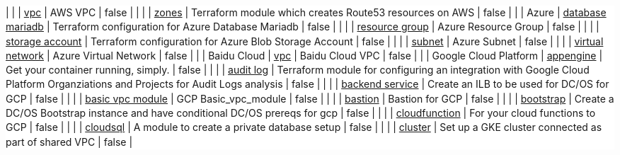 |                    |                       | [vpc](./terraform/aws-vpc.md)                                                                                         | AWS VPC                                                                                                                                                               | false |
|                    |                       | [zones](./terraform/aws-zones.md)                                                                                     | Terraform module which creates Route53 resources on AWS                                                                                                               | false |
|                    | Azure                 | [database mariadb](./terraform/azure-database-mariadb.md)                                                             | Terraform configuration for Azure Database Mariadb                                                                                                                    | false |
|                    |                       | [resource group](./terraform/azure-resource-group.md)                                                                 | Azure Resource Group                                                                                                                                                  | false |
|                    |                       | [storage account](./terraform/azure-storage-account.md)                                                               | Terraform configuration for Azure Blob Storage Account                                                                                                                | false |
|                    |                       | [subnet](./terraform/azure-subnet.md)                                                                                 | Azure Subnet                                                                                                                                                          | false |
|                    |                       | [virtual network](./terraform/azure-virtual-network.md)                                                               | Azure Virtual Network                                                                                                                                                 | false |
|                    | Baidu Cloud           | [vpc](./terraform/baidu-vpc.md)                                                                                       | Baidu Cloud VPC                                                                                                                                                       | false |
|                    | Google Cloud Platform | [appengine](./terraform/gcp-appengine.md)                                                                             | Get your container running, simply.                                                                                                                                   | false |
|                    |                       | [audit log](./terraform/gcp-audit-log.md)                                                                             | Terraform module for configuring an integration with Google Cloud Platform Organziations and Projects for Audit Logs analysis                                         | false |
|                    |                       | [backend service](./terraform/gcp-backend-service.md)                                                                 | Create an ILB to be used for DC/OS for GCP                                                                                                                            | false |
|                    |                       | [basic vpc module](./terraform/gcp-basic-vpc-module.md)                                                               | GCP Basic_vpc_module                                                                                                                                                  | false |
|                    |                       | [bastion](./terraform/gcp-bastion.md)                                                                                 | Bastion for GCP                                                                                                                                                       | false |
|                    |                       | [bootstrap](./terraform/gcp-bootstrap.md)                                                                             | Create a DC/OS Bootstrap instance and have conditional DC/OS prereqs for gcp                                                                                          | false |
|                    |                       | [cloudfunction](./terraform/gcp-cloudfunction.md)                                                                     | For your cloud functions to GCP                                                                                                                                       | false |
|                    |                       | [cloudsql](./terraform/gcp-cloudsql.md)                                                                               | A module to create a private database setup                                                                                                                           | false |
|                    |                       | [cluster](./terraform/gcp-cluster.md)                                                                                 | Set up a GKE cluster connected as part of shared VPC                                                                                                                  | false |